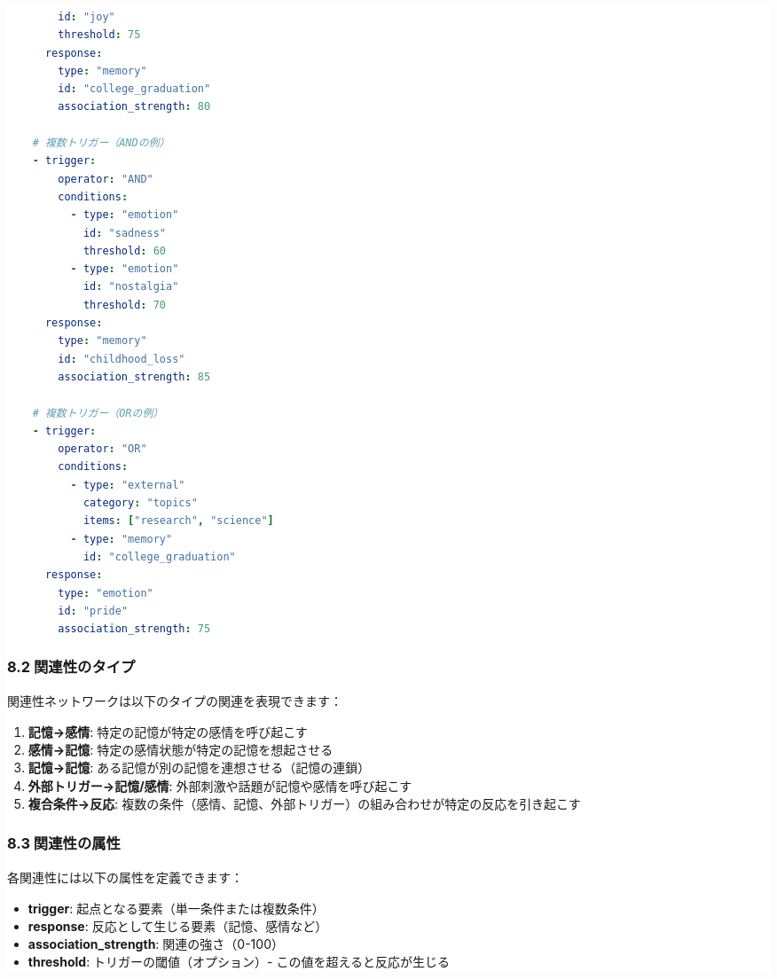 ```yaml
        id: "joy"
        threshold: 75
      response:
        type: "memory"
        id: "college_graduation"
        association_strength: 80
    
    # 複数トリガー（ANDの例）
    - trigger:
        operator: "AND"
        conditions:
          - type: "emotion"
            id: "sadness"
            threshold: 60
          - type: "emotion"
            id: "nostalgia" 
            threshold: 70
      response:
        type: "memory"
        id: "childhood_loss"
        association_strength: 85
    
    # 複数トリガー（ORの例）
    - trigger:
        operator: "OR"
        conditions:
          - type: "external"
            category: "topics"
            items: ["research", "science"]
          - type: "memory"
            id: "college_graduation"
      response:
        type: "emotion"
        id: "pride"
        association_strength: 75
```

### 8.2 関連性のタイプ

関連性ネットワークは以下のタイプの関連を表現できます：

1. **記憶→感情**: 特定の記憶が特定の感情を呼び起こす
2. **感情→記憶**: 特定の感情状態が特定の記憶を想起させる
3. **記憶→記憶**: ある記憶が別の記憶を連想させる（記憶の連鎖）
4. **外部トリガー→記憶/感情**: 外部刺激や話題が記憶や感情を呼び起こす
5. **複合条件→反応**: 複数の条件（感情、記憶、外部トリガー）の組み合わせが特定の反応を引き起こす

### 8.3 関連性の属性

各関連性には以下の属性を定義できます：

- **trigger**: 起点となる要素（単一条件または複数条件）
- **response**: 反応として生じる要素（記憶、感情など）
- **association_strength**: 関連の強さ（0-100）
- **threshold**: トリガーの閾値（オプション）- この値を超えると反応が生じる
